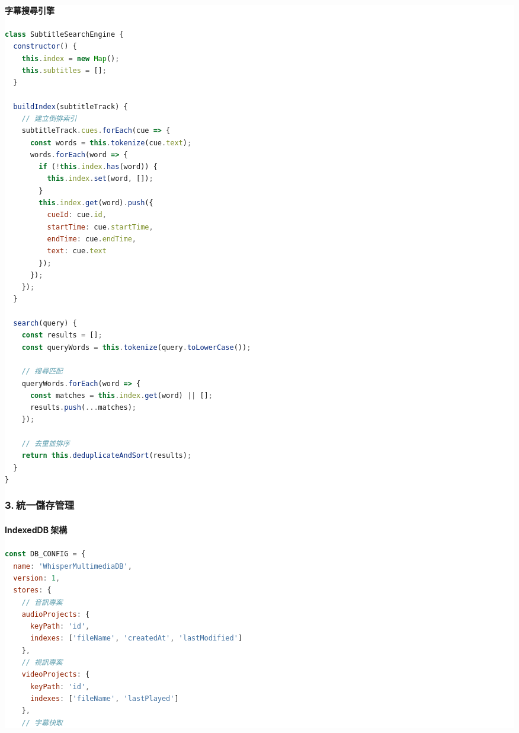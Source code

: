 ```javascript
```

#### 字幕搜尋引擎
```javascript
class SubtitleSearchEngine {
  constructor() {
    this.index = new Map();
    this.subtitles = [];
  }
  
  buildIndex(subtitleTrack) {
    // 建立倒排索引
    subtitleTrack.cues.forEach(cue => {
      const words = this.tokenize(cue.text);
      words.forEach(word => {
        if (!this.index.has(word)) {
          this.index.set(word, []);
        }
        this.index.get(word).push({
          cueId: cue.id,
          startTime: cue.startTime,
          endTime: cue.endTime,
          text: cue.text
        });
      });
    });
  }
  
  search(query) {
    const results = [];
    const queryWords = this.tokenize(query.toLowerCase());
    
    // 搜尋匹配
    queryWords.forEach(word => {
      const matches = this.index.get(word) || [];
      results.push(...matches);
    });
    
    // 去重並排序
    return this.deduplicateAndSort(results);
  }
}
```

### 3. 統一儲存管理

#### IndexedDB 架構
```javascript
const DB_CONFIG = {
  name: 'WhisperMultimediaDB',
  version: 1,
  stores: {
    // 音訊專案
    audioProjects: {
      keyPath: 'id',
      indexes: ['fileName', 'createdAt', 'lastModified']
    },
    // 視訊專案
    videoProjects: {
      keyPath: 'id',
      indexes: ['fileName', 'lastPlayed']
    },
    // 字幕快取
```